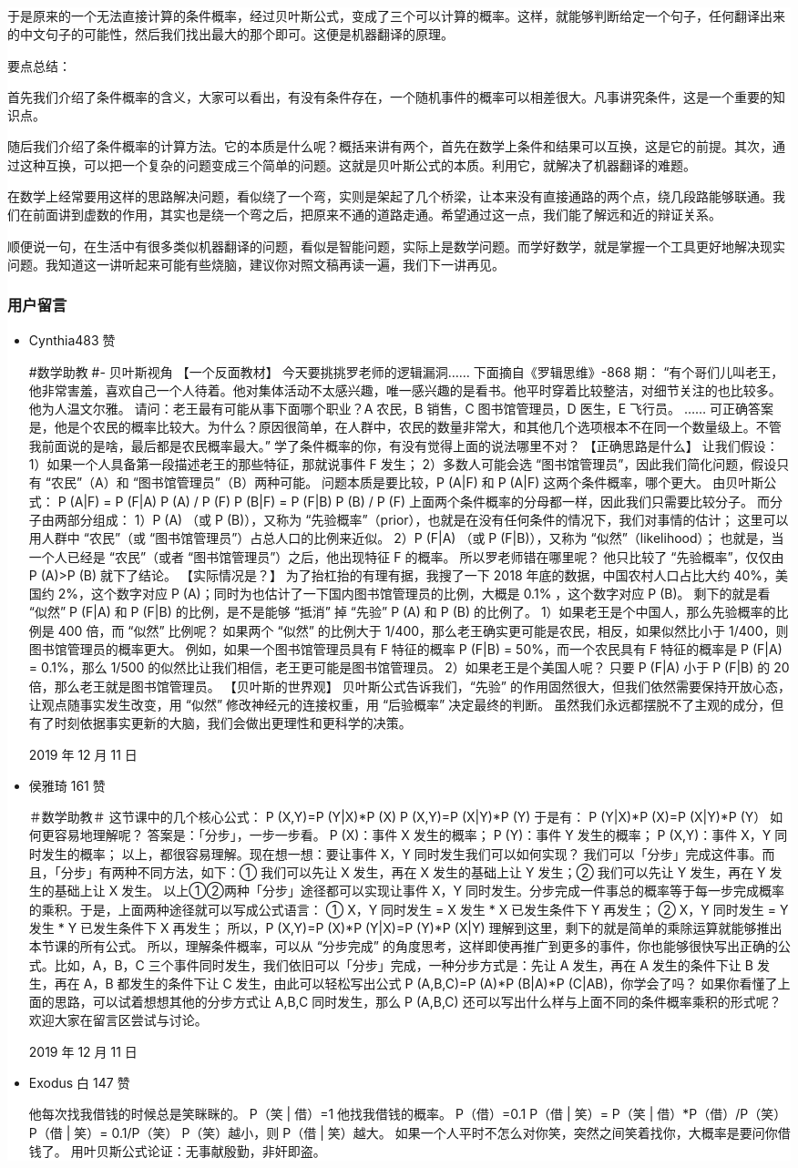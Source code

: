 于是原来的一个无法直接计算的条件概率，经过贝叶斯公式，变成了三个可以计算的概率。这样，就能够判断给定一个句子，任何翻译出来的中文句子的可能性，然后我们找出最大的那个即可。这便是机器翻译的原理。

要点总结：

首先我们介绍了条件概率的含义，大家可以看出，有没有条件存在，一个随机事件的概率可以相差很大。凡事讲究条件，这是一个重要的知识点。

随后我们介绍了条件概率的计算方法。它的本质是什么呢？概括来讲有两个，首先在数学上条件和结果可以互换，这是它的前提。其次，通过这种互换，可以把一个复杂的问题变成三个简单的问题。这就是贝叶斯公式的本质。利用它，就解决了机器翻译的难题。

在数学上经常要用这样的思路解决问题，看似绕了一个弯，实则是架起了几个桥梁，让本来没有直接通路的两个点，绕几段路能够联通。我们在前面讲到虚数的作用，其实也是绕一个弯之后，把原来不通的道路走通。希望通过这一点，我们能了解远和近的辩证关系。

顺便说一句，在生活中有很多类似机器翻译的问题，看似是智能问题，实际上是数学问题。而学好数学，就是掌握一个工具更好地解决现实问题。我知道这一讲听起来可能有些烧脑，建议你对照文稿再读一遍，我们下一讲再见。


### 用户留言


  - Cynthia483 赞

    #数学助教 #- 贝叶斯视角 【一个反面教材】 今天要挑挑罗老师的逻辑漏洞…… 下面摘自《罗辑思维》-868 期： “有个哥们儿叫老王，他非常害羞，喜欢自己一个人待着。他对集体活动不太感兴趣，唯一感兴趣的是看书。他平时穿着比较整洁，对细节关注的也比较多。他为人温文尔雅。 请问：老王最有可能从事下面哪个职业？A 农民，B 销售，C 图书馆管理员，D 医生，E 飞行员。 …… 可正确答案是，他是个农民的概率比较大。为什么？原因很简单，在人群中，农民的数量非常大，和其他几个选项根本不在同一个数量级上。不管我前面说的是啥，最后都是农民概率最大。” 学了条件概率的你，有没有觉得上面的说法哪里不对？ 【正确思路是什么】 让我们假设： 1）如果一个人具备第一段描述老王的那些特征，那就说事件 F 发生； 2）多数人可能会选 “图书馆管理员”，因此我们简化问题，假设只有 “农民”（A）和 “图书馆管理员”（B）两种可能。 问题本质是要比较，P (A|F) 和 P (A|F) 这两个条件概率，哪个更大。 由贝叶斯公式： P (A|F) = P (F|A) P (A) / P (F) P (B|F) = P (F|B) P (B) / P (F) 上面两个条件概率的分母都一样，因此我们只需要比较分子。 而分子由两部分组成： 1）P (A) （或 P (B)），又称为 “先验概率”（prior），也就是在没有任何条件的情况下，我们对事情的估计； 这里可以用人群中 “农民”（或 “图书馆管理员”）占总人口的比例来近似。 2）P (F|A) （或 P (F|B)），又称为 “似然”（likelihood）； 也就是，当一个人已经是 “农民”（或者 “图书馆管理员”）之后，他出现特征 F 的概率。 所以罗老师错在哪里呢？ 他只比较了 “先验概率”，仅仅由 P (A)>P (B) 就下了结论。 【实际情况是？】 为了抬杠抬的有理有据，我搜了一下 2018 年底的数据，中国农村人口占比大约 40%，美国约 2%，这个数字对应 P (A)；同时为也估计了一下国内图书馆管理员的比例，大概是 0.1% ，这个数字对应 P (B)。 剩下的就是看 “似然” P (F|A) 和 P (F|B) 的比例，是不是能够 “抵消” 掉 “先验” P (A) 和 P (B) 的比例了。 1）如果老王是个中国人，那么先验概率的比例是 400 倍，而 “似然” 比例呢？ 如果两个 “似然” 的比例大于 1/400，那么老王确实更可能是农民，相反，如果似然比小于 1/400，则图书馆管理员的概率更大。 例如，如果一个图书馆管理员具有 F 特征的概率 P (F|B) = 50%，而一个农民具有 F 特征的概率是 P (F|A) = 0.1%，那么 1/500 的似然比让我们相信，老王更可能是图书馆管理员。 2）如果老王是个美国人呢？ 只要 P (F|A) 小于 P (F|B) 的 20 倍，那么老王就是图书馆管理员。 【贝叶斯的世界观】 贝叶斯公式告诉我们，“先验” 的作用固然很大，但我们依然需要保持开放心态，让观点随事实发生改变，用 “似然” 修改神经元的连接权重，用 “后验概率” 决定最终的判断。 虽然我们永远都摆脱不了主观的成分，但有了时刻依据事实更新的大脑，我们会做出更理性和更科学的决策。

    2019 年 12 月 11 日


  - 侯雅琦 161 赞

    ＃数学助教＃ 这节课中的几个核心公式： P (X,Y)=P (Y|X)*P (X) P (X,Y)=P (X|Y)*P (Y) 于是有： P (Y|X)*P (X)=P (X|Y)*P (Y） 如何更容易地理解呢？ 答案是：「分步」，一步一步看。 P (X)：事件 X 发生的概率； P (Y)：事件 Y 发生的概率； P (X,Y)：事件 X，Y 同时发生的概率； 以上，都很容易理解。现在想一想：要让事件 X，Y 同时发生我们可以如何实现？ 我们可以「分步」完成这件事。而且，「分步」有两种不同方法，如下：① 我们可以先让 X 发生，再在 X 发生的基础上让 Y 发生；② 我们可以先让 Y 发生，再在 Y 发生的基础上让 X 发生。 以上①②两种「分步」途径都可以实现让事件 X，Y 同时发生。分步完成一件事总的概率等于每一步完成概率的乘积。于是，上面两种途径就可以写成公式语言： ① X，Y 同时发生 = X 发生 * X 已发生条件下 Y 再发生； ② X，Y 同时发生 = Y 发生 * Y 已发生条件下 X 再发生； 所以，P (X,Y)=P (X)*P (Y|X)=P (Y)*P (X|Y) 理解到这里，剩下的就是简单的乘除运算就能够推出本节课的所有公式。 所以，理解条件概率，可以从 “分步完成” 的角度思考，这样即使再推广到更多的事件，你也能够很快写出正确的公式。比如，A，B，C 三个事件同时发生，我们依旧可以「分步」完成，一种分步方式是：先让 A 发生，再在 A 发生的条件下让 B 发生，再在 A，B 都发生的条件下让 C 发生，由此可以轻松写出公式 P (A,B,C)=P (A)*P (B|A)*P (C|AB)，你学会了吗？ 如果你看懂了上面的思路，可以试着想想其他的分步方式让 A,B,C 同时发生，那么 P (A,B,C) 还可以写出什么样与上面不同的条件概率乘积的形式呢？欢迎大家在留言区尝试与讨论。

    2019 年 12 月 11 日


  - Exodus 白 147 赞

    他每次找我借钱的时候总是笑眯眯的。 P（笑 | 借）=1 他找我借钱的概率。 P（借）=0.1 P（借 | 笑）= P（笑 | 借）*P（借）/P（笑） P（借 | 笑）= 0.1/P（笑） P（笑）越小，则 P（借 | 笑）越大。 如果一个人平时不怎么对你笑，突然之间笑着找你，大概率是要问你借钱了。 用叶贝斯公式论证：无事献殷勤，非奸即盗。
